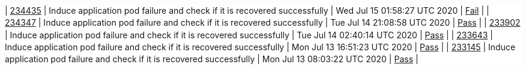 |     <a href="https://gitlab.openebs.ci/openebs/e2e-openshift/-/jobs/234435">234435</a>           |  Induce application pod failure and check if it is recovered successfully           | Wed Jul 15 01:58:27 UTC 2020  | <a href="http://eck.openebs100.io:5603/app/kibana#/discover?_g=(refreshInterval:(pause:!f,value:5000),time:(from:now-7d,to:now))&_a=(columns:!(log),filters:!(('$state':(store:appState),meta:(alias:!n,disabled:!f,index:faa59410-ca5f-11e9-834d-e7e11a373ae5,key:pipeline_id,negate:!f,params:(query:'7064'),type:phrase,value:'7064'),query:(match:(pipeline_id:(query:'7064',type:phrase)))),('$state':(store:appState),meta:(alias:!n,disabled:!f,index:faa59410-ca5f-11e9-834d-e7e11a373ae5,key:commit_id,negate:!f,params:(query:'c377acf2188a0d82622c14999a9f39e07dd5fd0d'),type:phrase,value:'c377acf2188a0d82622c14999a9f39e07dd5fd0d'),query:(match:(commit_id:(query:'c377acf2188a0d82622c14999a9f39e07dd5fd0d',type:phrase))))),index:faa59410-ca5f-11e9-834d-e7e11a373ae5,interval:auto,query:(language:kuery,query:''),sort:!('@timestamp',desc))">Fail</a> |
|     <a href="https://gitlab.openebs.ci/openebs/e2e-openshift/-/jobs/234347">234347</a>           |  Induce application pod failure and check if it is recovered successfully           | Tue Jul 14 21:08:58 UTC 2020  | <a href="http://eck.openebs100.io:5603/app/kibana#/discover?_g=(refreshInterval:(pause:!f,value:5000),time:(from:now-7d,to:now))&_a=(columns:!(log),filters:!(('$state':(store:appState),meta:(alias:!n,disabled:!f,index:faa59410-ca5f-11e9-834d-e7e11a373ae5,key:pipeline_id,negate:!f,params:(query:'7063'),type:phrase,value:'7063'),query:(match:(pipeline_id:(query:'7063',type:phrase)))),('$state':(store:appState),meta:(alias:!n,disabled:!f,index:faa59410-ca5f-11e9-834d-e7e11a373ae5,key:commit_id,negate:!f,params:(query:'c377acf2188a0d82622c14999a9f39e07dd5fd0d'),type:phrase,value:'c377acf2188a0d82622c14999a9f39e07dd5fd0d'),query:(match:(commit_id:(query:'c377acf2188a0d82622c14999a9f39e07dd5fd0d',type:phrase))))),index:faa59410-ca5f-11e9-834d-e7e11a373ae5,interval:auto,query:(language:kuery,query:''),sort:!('@timestamp',desc))">Pass</a> |
|     <a href="https://gitlab.openebs.ci/openebs/e2e-openshift/-/jobs/233902">233902</a>           |  Induce application pod failure and check if it is recovered successfully           | Tue Jul 14 02:40:14 UTC 2020  | <a href="http://eck.openebs100.io:5603/app/kibana#/discover?_g=(refreshInterval:(pause:!f,value:5000),time:(from:now-7d,to:now))&_a=(columns:!(log),filters:!(('$state':(store:appState),meta:(alias:!n,disabled:!f,index:faa59410-ca5f-11e9-834d-e7e11a373ae5,key:pipeline_id,negate:!f,params:(query:'7056'),type:phrase,value:'7056'),query:(match:(pipeline_id:(query:'7056',type:phrase)))),('$state':(store:appState),meta:(alias:!n,disabled:!f,index:faa59410-ca5f-11e9-834d-e7e11a373ae5,key:commit_id,negate:!f,params:(query:'c377acf2188a0d82622c14999a9f39e07dd5fd0d'),type:phrase,value:'c377acf2188a0d82622c14999a9f39e07dd5fd0d'),query:(match:(commit_id:(query:'c377acf2188a0d82622c14999a9f39e07dd5fd0d',type:phrase))))),index:faa59410-ca5f-11e9-834d-e7e11a373ae5,interval:auto,query:(language:kuery,query:''),sort:!('@timestamp',desc))">Pass</a> |
|     <a href="https://gitlab.openebs.ci/openebs/e2e-openshift/-/jobs/233643">233643</a>           |  Induce application pod failure and check if it is recovered successfully           | Mon Jul 13 16:51:23 UTC 2020  | <a href="http://eck.openebs100.io:5603/app/kibana#/discover?_g=(refreshInterval:(pause:!f,value:5000),time:(from:now-7d,to:now))&_a=(columns:!(log),filters:!(('$state':(store:appState),meta:(alias:!n,disabled:!f,index:faa59410-ca5f-11e9-834d-e7e11a373ae5,key:pipeline_id,negate:!f,params:(query:'7049'),type:phrase,value:'7049'),query:(match:(pipeline_id:(query:'7049',type:phrase)))),('$state':(store:appState),meta:(alias:!n,disabled:!f,index:faa59410-ca5f-11e9-834d-e7e11a373ae5,key:commit_id,negate:!f,params:(query:'c377acf2188a0d82622c14999a9f39e07dd5fd0d'),type:phrase,value:'c377acf2188a0d82622c14999a9f39e07dd5fd0d'),query:(match:(commit_id:(query:'c377acf2188a0d82622c14999a9f39e07dd5fd0d',type:phrase))))),index:faa59410-ca5f-11e9-834d-e7e11a373ae5,interval:auto,query:(language:kuery,query:''),sort:!('@timestamp',desc))">Pass</a> |
|     <a href="https://gitlab.openebs.ci/openebs/e2e-openshift/-/jobs/233145">233145</a>           |  Induce application pod failure and check if it is recovered successfully           | Mon Jul 13 08:03:22 UTC 2020  | <a href="http://eck.openebs100.io:5603/app/kibana#/discover?_g=(refreshInterval:(pause:!f,value:5000),time:(from:now-7d,to:now))&_a=(columns:!(log),filters:!(('$state':(store:appState),meta:(alias:!n,disabled:!f,index:faa59410-ca5f-11e9-834d-e7e11a373ae5,key:pipeline_id,negate:!f,params:(query:'7033'),type:phrase,value:'7033'),query:(match:(pipeline_id:(query:'7033',type:phrase)))),('$state':(store:appState),meta:(alias:!n,disabled:!f,index:faa59410-ca5f-11e9-834d-e7e11a373ae5,key:commit_id,negate:!f,params:(query:'a696ca677162f9943fc419bb48bbe0de5d690360'),type:phrase,value:'a696ca677162f9943fc419bb48bbe0de5d690360'),query:(match:(commit_id:(query:'a696ca677162f9943fc419bb48bbe0de5d690360',type:phrase))))),index:faa59410-ca5f-11e9-834d-e7e11a373ae5,interval:auto,query:(language:kuery,query:''),sort:!('@timestamp',desc))">Pass</a> |